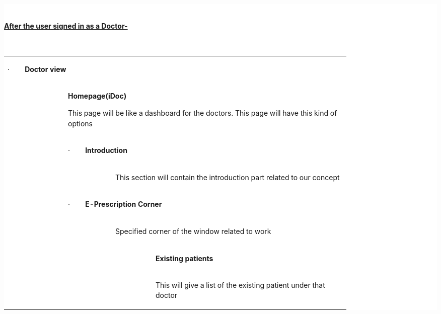 <td width="70">&nbsp;</td>
<td width="2">&nbsp;</td>
<td width="1">&nbsp;</td>
<td width="383">&nbsp;</td>
</tr>
</tbody>
</table>
<p><strong><u>After the user signed in as a Doctor-</u></strong></p>
<p><strong>&nbsp;</strong></p>
<table width="0">
<tbody>
<tr>
<td colspan="6" width="624">
<p>&middot;&nbsp;&nbsp;&nbsp;&nbsp;&nbsp;&nbsp;&nbsp; <strong>Doctor view</strong></p>
</td>
</tr>
<tr>
<td rowspan="16" width="106">
<p><strong>&nbsp;</strong></p>
</td>
<td colspan="5" width="518">
<p><strong>Homepage(iDoc)</strong></p>
<p>This page will be like a dashboard for the doctors. This page will have this kind of options</p>
</td>
</tr>
<tr>
<td colspan="5" width="518">
<p>&middot;&nbsp;&nbsp;&nbsp;&nbsp;&nbsp;&nbsp;&nbsp; <strong>Introduction</strong></p>
</td>
</tr>
<tr>
<td width="80">
<p>&nbsp;</p>
</td>
<td colspan="4" width="438">
<p>This section will contain the introduction part related to our concept</p>
</td>
</tr>
<tr>
<td colspan="5" width="518">
<p>&middot;&nbsp;&nbsp;&nbsp;&nbsp;&nbsp;&nbsp;&nbsp; <strong>E-Prescription Corner </strong></p>
</td>
</tr>
<tr>
<td rowspan="7" width="80">
<p>&nbsp;</p>
</td>
<td colspan="4" width="438">
<p>Specified corner of the window related to work</p>
</td>
</tr>
<tr>
<td rowspan="6" width="66">
<p><strong>&nbsp;</strong></p>
</td>
<td colspan="3" width="372">
<p><strong>Existing patients</strong></p>
</td>
</tr>
<tr>
<td colspan="3" width="372">
<p>This will give a list of the existing patient under that doctor</p>
</td>
</tr>